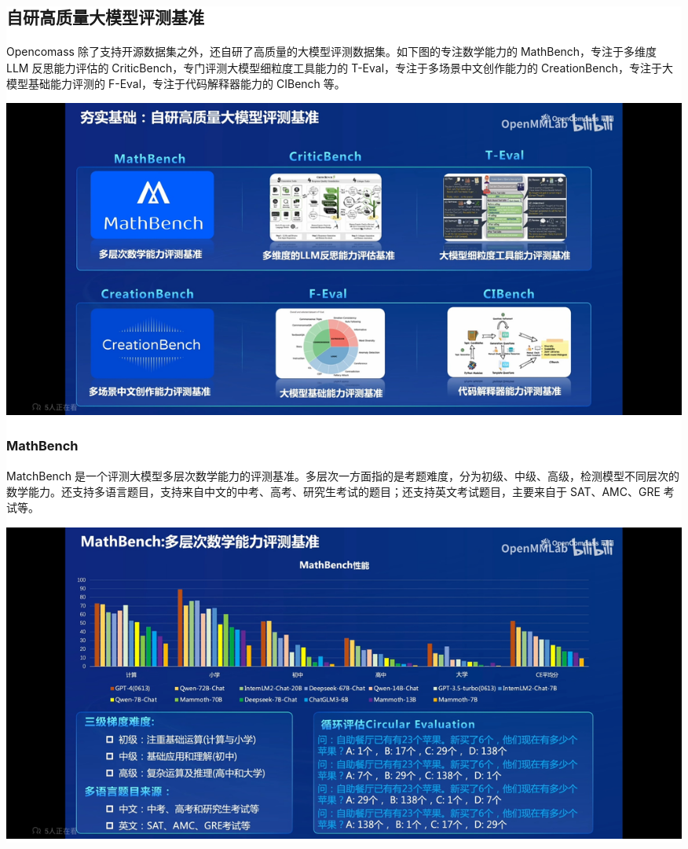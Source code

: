 ## 自研高质量大模型评测基准

Opencomass 除了支持开源数据集之外，还自研了高质量的大模型评测数据集。如下图的专注数学能力的 MathBench，专注于多维度 LLM 反思能力评估的 CriticBench，专门评测大模型细粒度工具能力的 T-Eval，专注于多场景中文创作能力的 CreationBench，专注于大模型基础能力评测的 F-Eval，专注于代码解释器能力的 CIBench 等。

![17](../attachment/InternLM2_note7.assets/17.jpg)

### MathBench

MatchBench 是一个评测大模型多层次数学能力的评测基准。多层次一方面指的是考题难度，分为初级、中级、高级，检测模型不同层次的数学能力。还支持多语言题目，支持来自中文的中考、高考、研究生考试的题目；还支持英文考试题目，主要来自于 SAT、AMC、GRE 考试等。

![18](../attachment/InternLM2_note7.assets/18.jpg)
